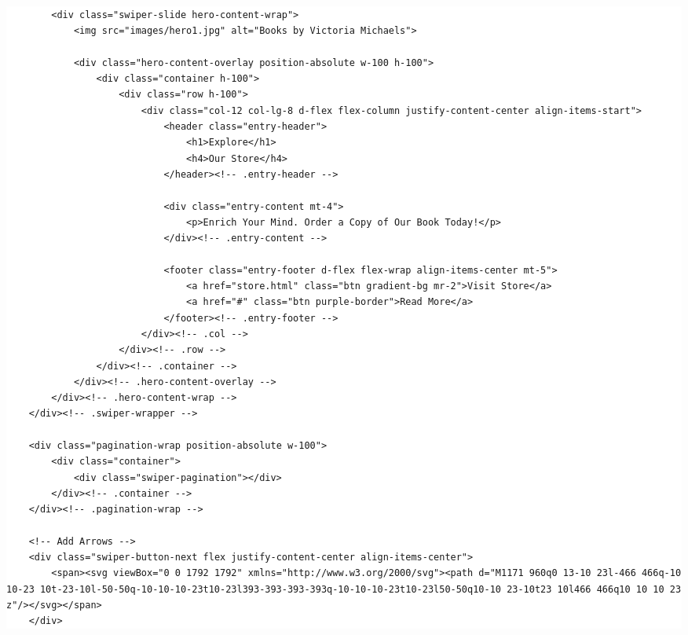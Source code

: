             <div class="swiper-slide hero-content-wrap">
                <img src="images/hero1.jpg" alt="Books by Victoria Michaels">

                <div class="hero-content-overlay position-absolute w-100 h-100">
                    <div class="container h-100">
                        <div class="row h-100">
                            <div class="col-12 col-lg-8 d-flex flex-column justify-content-center align-items-start">
                                <header class="entry-header">
                                    <h1>Explore</h1>
                                    <h4>Our Store</h4>
                                </header><!-- .entry-header -->

                                <div class="entry-content mt-4">
                                    <p>Enrich Your Mind. Order a Copy of Our Book Today!</p>
                                </div><!-- .entry-content -->

                                <footer class="entry-footer d-flex flex-wrap align-items-center mt-5">
                                    <a href="store.html" class="btn gradient-bg mr-2">Visit Store</a>
                                    <a href="#" class="btn purple-border">Read More</a>
                                </footer><!-- .entry-footer -->
                            </div><!-- .col -->
                        </div><!-- .row -->
                    </div><!-- .container -->
                </div><!-- .hero-content-overlay -->
            </div><!-- .hero-content-wrap -->
        </div><!-- .swiper-wrapper -->

        <div class="pagination-wrap position-absolute w-100">
            <div class="container">
                <div class="swiper-pagination"></div>
            </div><!-- .container -->
        </div><!-- .pagination-wrap -->

        <!-- Add Arrows -->
        <div class="swiper-button-next flex justify-content-center align-items-center">
            <span><svg viewBox="0 0 1792 1792" xmlns="http://www.w3.org/2000/svg"><path d="M1171 960q0 13-10 23l-466 466q-10 10-23 10t-23-10l-50-50q-10-10-10-23t10-23l393-393-393-393q-10-10-10-23t10-23l50-50q10-10 23-10t23 10l466 466q10 10 10 23z"/></svg></span>
        </div>
